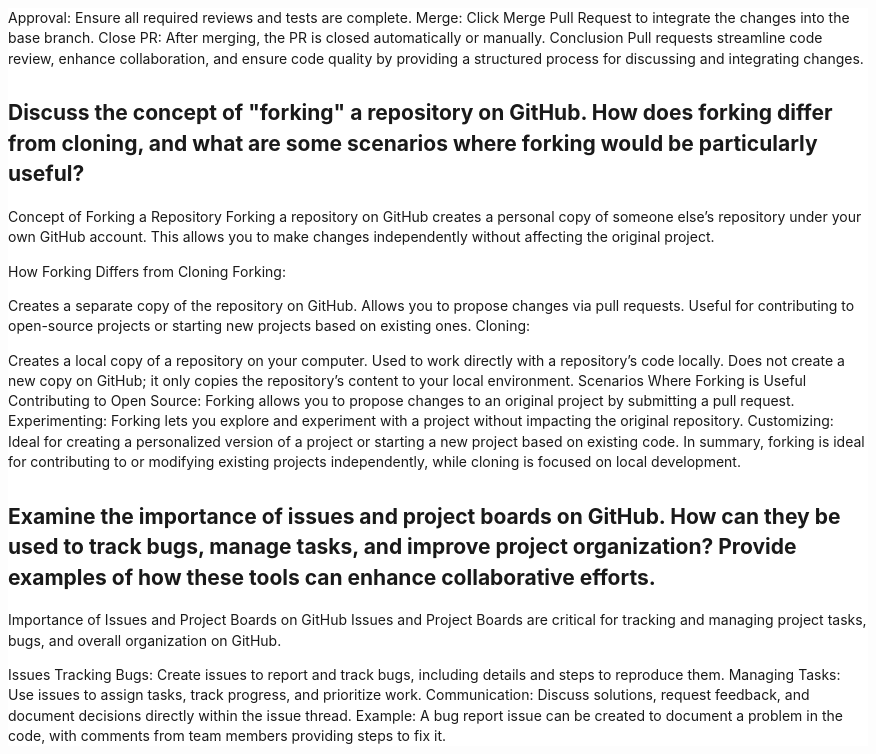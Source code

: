 Approval: Ensure all required reviews and tests are complete.
Merge: Click Merge Pull Request to integrate the changes into the base branch.
Close PR: After merging, the PR is closed automatically or manually.
Conclusion
Pull requests streamline code review, enhance collaboration, and ensure code quality by providing a structured process for discussing and integrating changes.
## Discuss the concept of "forking" a repository on GitHub. How does forking differ from cloning, and what are some scenarios where forking would be particularly useful?
Concept of Forking a Repository
Forking a repository on GitHub creates a personal copy of someone else’s repository under your own GitHub account. This allows you to make changes independently without affecting the original project.

How Forking Differs from Cloning
Forking:

Creates a separate copy of the repository on GitHub.
Allows you to propose changes via pull requests.
Useful for contributing to open-source projects or starting new projects based on existing ones.
Cloning:

Creates a local copy of a repository on your computer.
Used to work directly with a repository’s code locally.
Does not create a new copy on GitHub; it only copies the repository’s content to your local environment.
Scenarios Where Forking is Useful
Contributing to Open Source: Forking allows you to propose changes to an original project by submitting a pull request.
Experimenting: Forking lets you explore and experiment with a project without impacting the original repository.
Customizing: Ideal for creating a personalized version of a project or starting a new project based on existing code.
In summary, forking is ideal for contributing to or modifying existing projects independently, while cloning is focused on local development.
## Examine the importance of issues and project boards on GitHub. How can they be used to track bugs, manage tasks, and improve project organization? Provide examples of how these tools can enhance collaborative efforts.
Importance of Issues and Project Boards on GitHub
Issues and Project Boards are critical for tracking and managing project tasks, bugs, and overall organization on GitHub.

Issues
Tracking Bugs: Create issues to report and track bugs, including details and steps to reproduce them.
Managing Tasks: Use issues to assign tasks, track progress, and prioritize work.
Communication: Discuss solutions, request feedback, and document decisions directly within the issue thread.
Example: A bug report issue can be created to document a problem in the code, with comments from team members providing steps to fix it.
